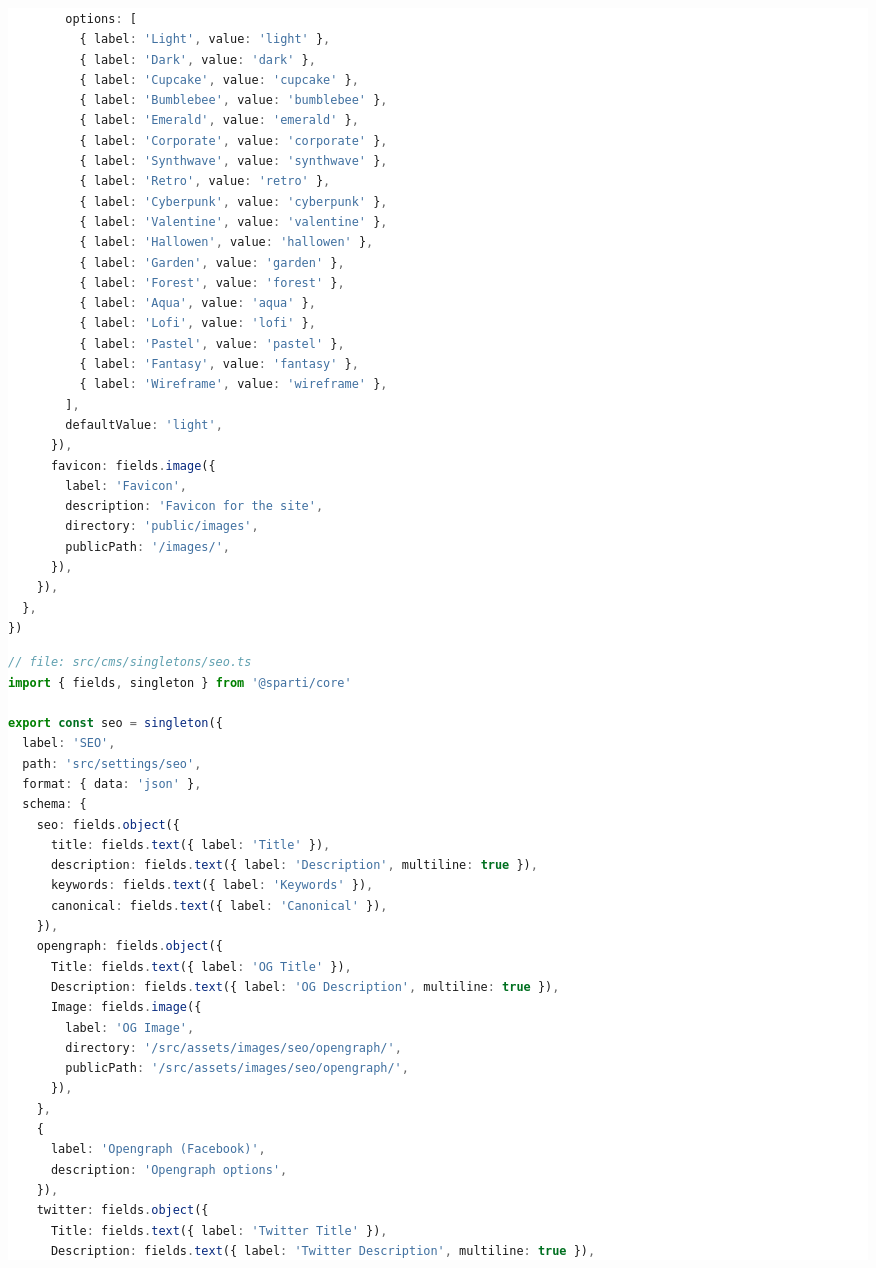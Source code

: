 ```ts
        options: [
          { label: 'Light', value: 'light' },
          { label: 'Dark', value: 'dark' },
          { label: 'Cupcake', value: 'cupcake' },
          { label: 'Bumblebee', value: 'bumblebee' },
          { label: 'Emerald', value: 'emerald' },
          { label: 'Corporate', value: 'corporate' },
          { label: 'Synthwave', value: 'synthwave' },
          { label: 'Retro', value: 'retro' },
          { label: 'Cyberpunk', value: 'cyberpunk' },
          { label: 'Valentine', value: 'valentine' },
          { label: 'Hallowen', value: 'hallowen' },
          { label: 'Garden', value: 'garden' },
          { label: 'Forest', value: 'forest' },
          { label: 'Aqua', value: 'aqua' },
          { label: 'Lofi', value: 'lofi' },
          { label: 'Pastel', value: 'pastel' },
          { label: 'Fantasy', value: 'fantasy' },
          { label: 'Wireframe', value: 'wireframe' },
        ],
        defaultValue: 'light',
      }), 
      favicon: fields.image({
        label: 'Favicon',
        description: 'Favicon for the site',
        directory: 'public/images',
        publicPath: '/images/',
      }),
    }),
  },
})
```

```ts
// file: src/cms/singletons/seo.ts
import { fields, singleton } from '@sparti/core'

export const seo = singleton({
  label: 'SEO',
  path: 'src/settings/seo',
  format: { data: 'json' },
  schema: {
    seo: fields.object({
      title: fields.text({ label: 'Title' }),
      description: fields.text({ label: 'Description', multiline: true }),
      keywords: fields.text({ label: 'Keywords' }),
      canonical: fields.text({ label: 'Canonical' }),
    }),
    opengraph: fields.object({
      Title: fields.text({ label: 'OG Title' }),
      Description: fields.text({ label: 'OG Description', multiline: true }),
      Image: fields.image({ 
        label: 'OG Image',
        directory: '/src/assets/images/seo/opengraph/',
        publicPath: '/src/assets/images/seo/opengraph/',
      }),
    },
    {
      label: 'Opengraph (Facebook)',
      description: 'Opengraph options',
    }),
    twitter: fields.object({
      Title: fields.text({ label: 'Twitter Title' }),
      Description: fields.text({ label: 'Twitter Description', multiline: true }),
```